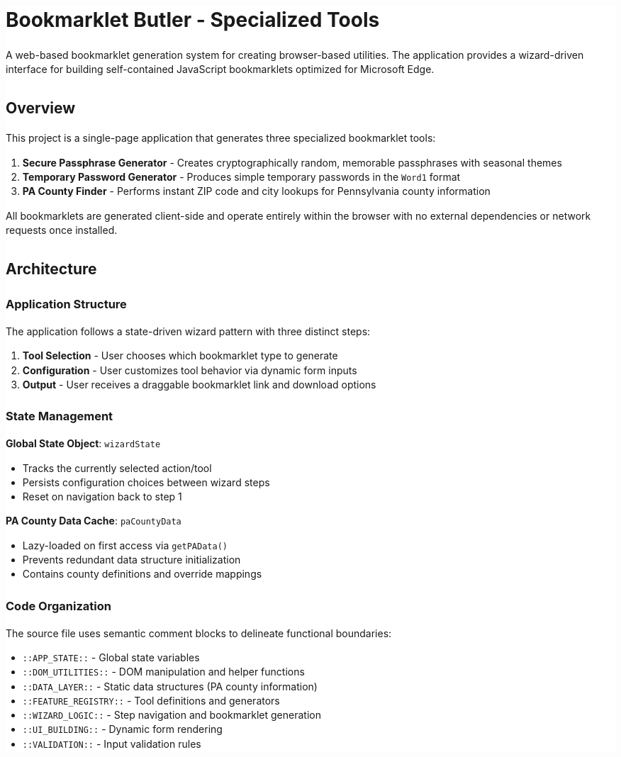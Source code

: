 # Bookmarklet Butler - Specialized Tools

A web-based bookmarklet generation system for creating browser-based utilities. The application provides a wizard-driven interface for building self-contained JavaScript bookmarklets optimized for Microsoft Edge.

## Overview

This project is a single-page application that generates three specialized bookmarklet tools:

1. **Secure Passphrase Generator** - Creates cryptographically random, memorable passphrases with seasonal themes
2. **Temporary Password Generator** - Produces simple temporary passwords in the `Word1` format
3. **PA County Finder** - Performs instant ZIP code and city lookups for Pennsylvania county information

All bookmarklets are generated client-side and operate entirely within the browser with no external dependencies or network requests once installed.

## Architecture

### Application Structure

The application follows a state-driven wizard pattern with three distinct steps:

1. **Tool Selection** - User chooses which bookmarklet type to generate
2. **Configuration** - User customizes tool behavior via dynamic form inputs
3. **Output** - User receives a draggable bookmarklet link and download options

### State Management

**Global State Object**: `wizardState`
- Tracks the currently selected action/tool
- Persists configuration choices between wizard steps
- Reset on navigation back to step 1

**PA County Data Cache**: `paCountyData`
- Lazy-loaded on first access via `getPAData()`
- Prevents redundant data structure initialization
- Contains county definitions and override mappings

### Code Organization

The source file uses semantic comment blocks to delineate functional boundaries:

- `::APP_STATE::` - Global state variables
- `::DOM_UTILITIES::` - DOM manipulation and helper functions
- `::DATA_LAYER::` - Static data structures (PA county information)
- `::FEATURE_REGISTRY::` - Tool definitions and generators
- `::WIZARD_LOGIC::` - Step navigation and bookmarklet generation
- `::UI_BUILDING::` - Dynamic form rendering
- `::VALIDATION::` - Input validation rules
